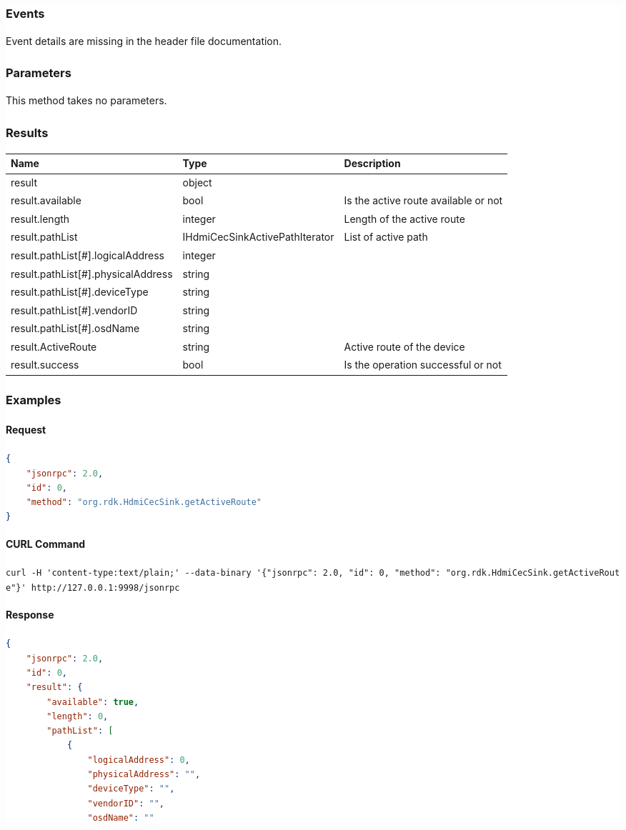 ### Events
Event details are missing in the header file documentation.
### Parameters
This method takes no parameters.
### Results
| Name | Type | Description |
| :-------- | :-------- | :-------- |
| result | object |  |
| result.available | bool | Is the active route available or not |
| result.length | integer | Length of the active route |
| result.pathList | IHdmiCecSinkActivePathIterator | List of active path |
| result.pathList[#].logicalAddress | integer |  |
| result.pathList[#].physicalAddress | string |  |
| result.pathList[#].deviceType | string |  |
| result.pathList[#].vendorID | string |  |
| result.pathList[#].osdName | string |  |
| result.ActiveRoute | string | Active route of the device |
| result.success | bool | Is the operation successful or not |

### Examples


#### Request

```json
{
    "jsonrpc": 2.0,
    "id": 0,
    "method": "org.rdk.HdmiCecSink.getActiveRoute"
}
```


#### CURL Command

```curl
curl -H 'content-type:text/plain;' --data-binary '{"jsonrpc": 2.0, "id": 0, "method": "org.rdk.HdmiCecSink.getActiveRoute"}' http://127.0.0.1:9998/jsonrpc
```


#### Response

```json
{
    "jsonrpc": 2.0,
    "id": 0,
    "result": {
        "available": true,
        "length": 0,
        "pathList": [
            {
                "logicalAddress": 0,
                "physicalAddress": "",
                "deviceType": "",
                "vendorID": "",
                "osdName": ""
```
